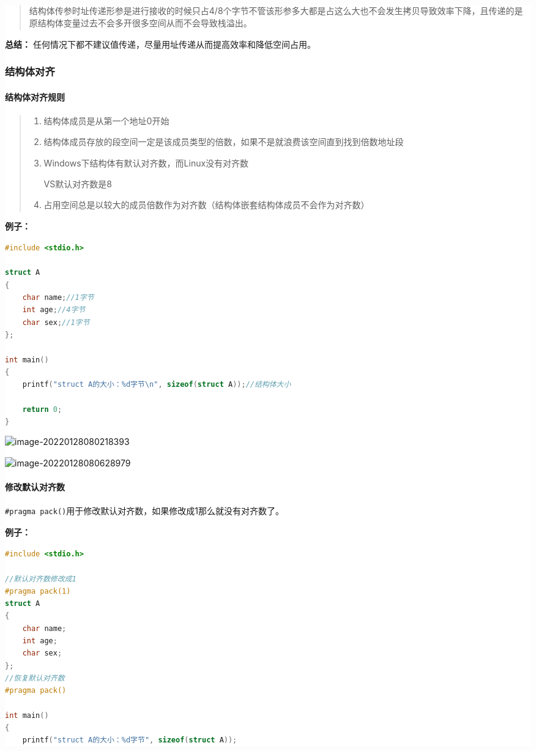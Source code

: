 > 结构体传参时址传递形参是进行接收的时候只占4/8个字节不管该形参多大都是占这么大也不会发生拷贝导致效率下降，且传递的是原结构体变量过去不会多开很多空间从而不会导致栈溢出。

**总结：** 任何情况下都不建议值传递，尽量用址传递从而提高效率和降低空间占用。

### 结构体对齐

#### 结构体对齐规则

> 1. 结构体成员是从第一个地址0开始
>
> 2. 结构体成员存放的段空间一定是该成员类型的倍数，如果不是就浪费该空间直到找到倍数地址段
>
> 3. Windows下结构体有默认对齐数，而Linux没有对齐数
>
>    VS默认对齐数是8
>
> 4. 占用空间总是以较大的成员倍数作为对齐数（结构体嵌套结构体成员不会作为对齐数）

**例子：**

```c
#include <stdio.h>

struct A
{
	char name;//1字节
	int age;//4字节
	char sex;//1字节
};

int main()
{
	printf("struct A的大小：%d字节\n", sizeof(struct A));//结构体大小

	return 0;
}
```

![image-20220128080218393](https://picturestorage1.oss-cn-shenzhen.aliyuncs.com/c%E7%AC%94%E8%AE%B0/image-20220128080218393.png)

![image-20220128080628979](https://picturestorage1.oss-cn-shenzhen.aliyuncs.com/c%E7%AC%94%E8%AE%B0/image-20220128080628979.png)





#### 修改默认对齐数

`#pragma pack()`用于修改默认对齐数，如果修改成1那么就没有对齐数了。

**例子：**

```c
#include <stdio.h>

//默认对齐数修改成1
#pragma pack(1)
struct A
{
	char name;
	int age;
	char sex;
};
//恢复默认对齐数
#pragma pack()

int main()
{
	printf("struct A的大小：%d字节", sizeof(struct A));
```